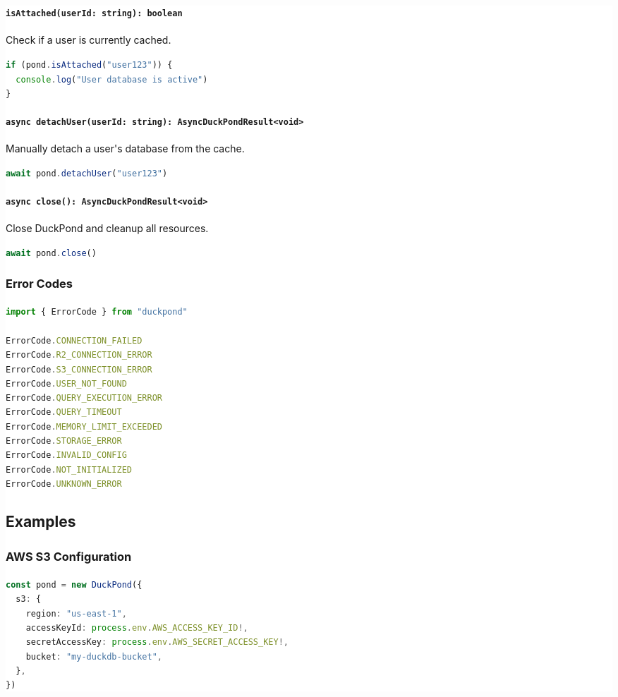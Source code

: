 #### `isAttached(userId: string): boolean`

Check if a user is currently cached.

```typescript
if (pond.isAttached("user123")) {
  console.log("User database is active")
}
```

#### `async detachUser(userId: string): AsyncDuckPondResult<void>`

Manually detach a user's database from the cache.

```typescript
await pond.detachUser("user123")
```

#### `async close(): AsyncDuckPondResult<void>`

Close DuckPond and cleanup all resources.

```typescript
await pond.close()
```

### Error Codes

```typescript
import { ErrorCode } from "duckpond"

ErrorCode.CONNECTION_FAILED
ErrorCode.R2_CONNECTION_ERROR
ErrorCode.S3_CONNECTION_ERROR
ErrorCode.USER_NOT_FOUND
ErrorCode.QUERY_EXECUTION_ERROR
ErrorCode.QUERY_TIMEOUT
ErrorCode.MEMORY_LIMIT_EXCEEDED
ErrorCode.STORAGE_ERROR
ErrorCode.INVALID_CONFIG
ErrorCode.NOT_INITIALIZED
ErrorCode.UNKNOWN_ERROR
```

## Examples

### AWS S3 Configuration

```typescript
const pond = new DuckPond({
  s3: {
    region: "us-east-1",
    accessKeyId: process.env.AWS_ACCESS_KEY_ID!,
    secretAccessKey: process.env.AWS_SECRET_ACCESS_KEY!,
    bucket: "my-duckdb-bucket",
  },
})
```
